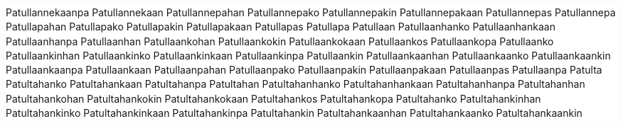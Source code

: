 Patullannekaanpa
Patullannekaan
Patullannepahan
Patullannepako
Patullannepakin
Patullannepakaan
Patullannepas
Patullannepa
Patullapahan
Patullapako
Patullapakin
Patullapakaan
Patullapas
Patullapa
Patullaan
Patullaanhanko
Patullaanhankaan
Patullaanhanpa
Patullaanhan
Patullaankohan
Patullaankokin
Patullaankokaan
Patullaankos
Patullaankopa
Patullaanko
Patullaankinhan
Patullaankinko
Patullaankinkaan
Patullaankinpa
Patullaankin
Patullaankaanhan
Patullaankaanko
Patullaankaankin
Patullaankaanpa
Patullaankaan
Patullaanpahan
Patullaanpako
Patullaanpakin
Patullaanpakaan
Patullaanpas
Patullaanpa
Patulta
Patultahanko
Patultahankaan
Patultahanpa
Patultahan
Patultahanhanko
Patultahanhankaan
Patultahanhanpa
Patultahanhan
Patultahankohan
Patultahankokin
Patultahankokaan
Patultahankos
Patultahankopa
Patultahanko
Patultahankinhan
Patultahankinko
Patultahankinkaan
Patultahankinpa
Patultahankin
Patultahankaanhan
Patultahankaanko
Patultahankaankin